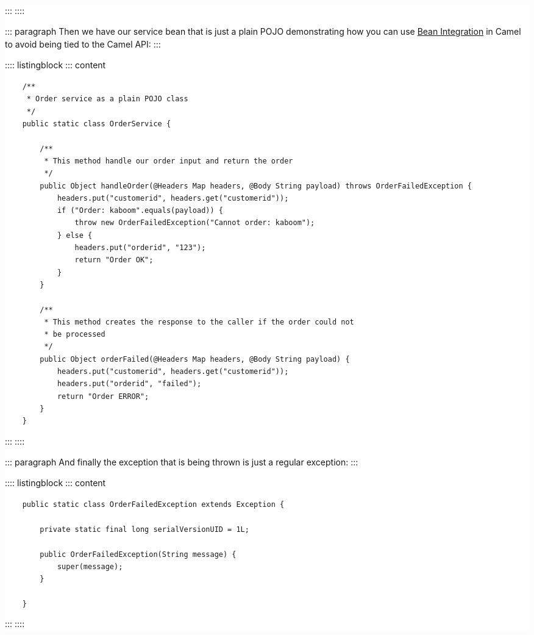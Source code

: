 ``` highlight
```
:::
::::

::: paragraph
Then we have our service bean that is just a plain POJO demonstrating
how you can use [Bean Integration](bean-integration.html) in Camel to
avoid being tied to the Camel API:
:::

:::: listingblock
::: content
``` highlight
    /**
     * Order service as a plain POJO class
     */
    public static class OrderService {

        /**
         * This method handle our order input and return the order
         */
        public Object handleOrder(@Headers Map headers, @Body String payload) throws OrderFailedException {
            headers.put("customerid", headers.get("customerid"));
            if ("Order: kaboom".equals(payload)) {
                throw new OrderFailedException("Cannot order: kaboom");
            } else {
                headers.put("orderid", "123");
                return "Order OK";
            }
        }

        /**
         * This method creates the response to the caller if the order could not
         * be processed
         */
        public Object orderFailed(@Headers Map headers, @Body String payload) {
            headers.put("customerid", headers.get("customerid"));
            headers.put("orderid", "failed");
            return "Order ERROR";
        }
    }
```
:::
::::

::: paragraph
And finally the exception that is being thrown is just a regular
exception:
:::

:::: listingblock
::: content
``` highlight
    public static class OrderFailedException extends Exception {

        private static final long serialVersionUID = 1L;

        public OrderFailedException(String message) {
            super(message);
        }

    }
```
:::
::::